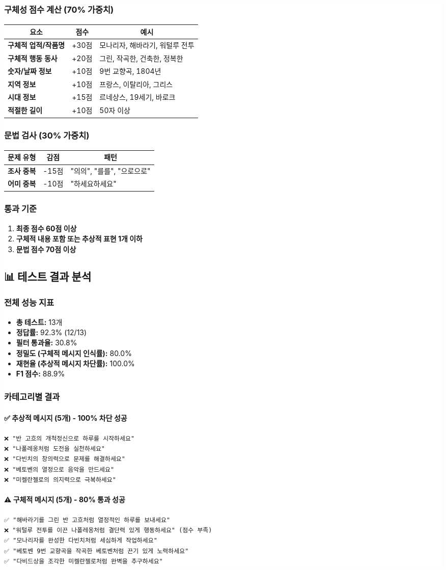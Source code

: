 ### 구체성 점수 계산 (70% 가중치)

| 요소 | 점수 | 예시 |
|------|------|------|
| **구체적 업적/작품명** | +30점 | 모나리자, 해바라기, 워털루 전투 |
| **구체적 행동 동사** | +20점 | 그린, 작곡한, 건축한, 정복한 |
| **숫자/날짜 정보** | +10점 | 9번 교향곡, 1804년 |
| **지역 정보** | +10점 | 프랑스, 이탈리아, 그리스 |
| **시대 정보** | +15점 | 르네상스, 19세기, 바로크 |
| **적절한 길이** | +10점 | 50자 이상 |

### 문법 검사 (30% 가중치)

| 문제 유형 | 감점 | 패턴 |
|-----------|------|------|
| **조사 중복** | -15점 | "의의", "를를", "으로으로" |
| **어미 중복** | -10점 | "하세요하세요" |

### 통과 기준
1. **최종 점수 60점 이상**
2. **구체적 내용 포함 또는 추상적 표현 1개 이하**
3. **문법 점수 70점 이상**

## 📊 테스트 결과 분석

### 전체 성능 지표
- **총 테스트:** 13개
- **정답률:** 92.3% (12/13)
- **필터 통과율:** 30.8%
- **정밀도 (구체적 메시지 인식률):** 80.0%
- **재현율 (추상적 메시지 차단률):** 100.0%
- **F1 점수:** 88.9%

### 카테고리별 결과

#### ✅ 추상적 메시지 (5개) - 100% 차단 성공
```
❌ "반 고흐의 개척정신으로 하루를 시작하세요"
❌ "나폴레옹처럼 도전을 실천하세요"
❌ "다빈치의 창의력으로 문제를 해결하세요"
❌ "베토벤의 열정으로 음악을 만드세요"
❌ "미켈란젤로의 의지력으로 극복하세요"
```

#### ⚠️ 구체적 메시지 (5개) - 80% 통과 성공
```
✅ "해바라기를 그린 반 고흐처럼 열정적인 하루를 보내세요"
❌ "워털루 전투를 이끈 나폴레옹처럼 결단력 있게 행동하세요" (점수 부족)
✅ "모나리자를 완성한 다빈치처럼 세심하게 작업하세요"
✅ "베토벤 9번 교향곡을 작곡한 베토벤처럼 끈기 있게 노력하세요"
✅ "다비드상을 조각한 미켈란젤로처럼 완벽을 추구하세요"
```

